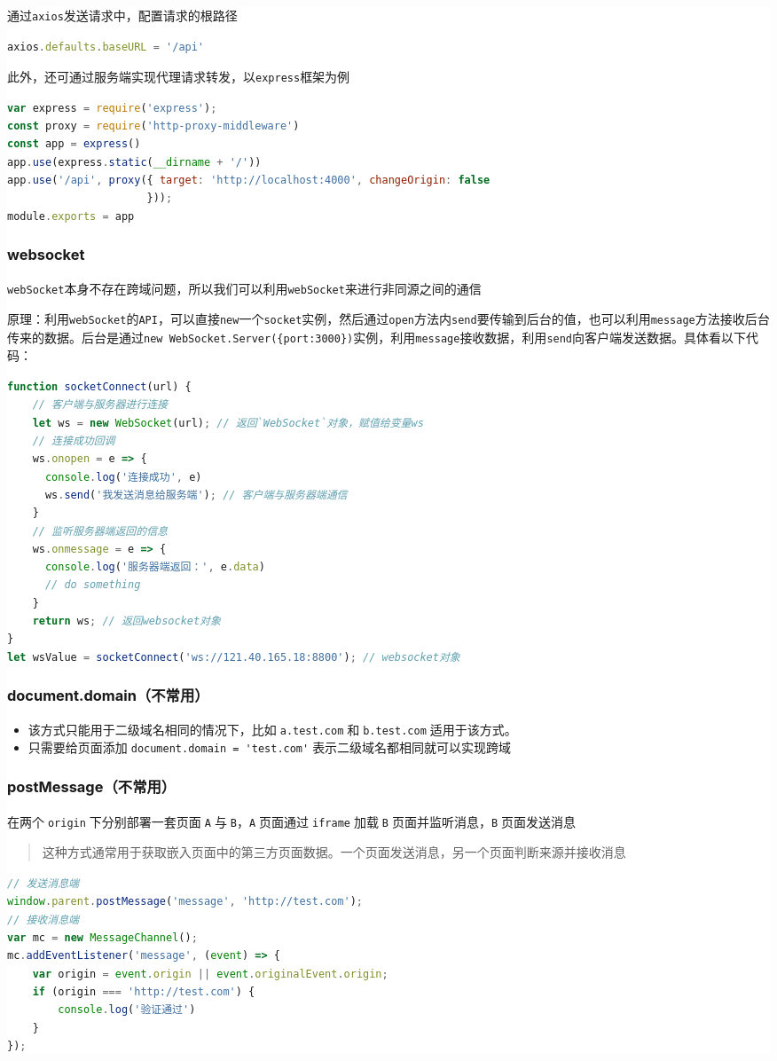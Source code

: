 通过`axios`发送请求中，配置请求的根路径

```js
axios.defaults.baseURL = '/api'
```

此外，还可通过服务端实现代理请求转发，以`express`框架为例

```js
var express = require('express');
const proxy = require('http-proxy-middleware')
const app = express()
app.use(express.static(__dirname + '/'))
app.use('/api', proxy({ target: 'http://localhost:4000', changeOrigin: false
                      }));
module.exports = app
```

### websocket

`webSocket`本身不存在跨域问题，所以我们可以利用`webSocket`来进行非同源之间的通信

原理：利用`webSocket`的`API`，可以直接`new`一个`socket`实例，然后通过`open`方法内`send`要传输到后台的值，也可以利用`message`方法接收后台传来的数据。后台是通过`new WebSocket.Server({port:3000})`实例，利用`message`接收数据，利用`send`向客户端发送数据。具体看以下代码：

```js
function socketConnect(url) {
    // 客户端与服务器进行连接
    let ws = new WebSocket(url); // 返回`WebSocket`对象，赋值给变量ws
    // 连接成功回调
    ws.onopen = e => {
      console.log('连接成功', e)
      ws.send('我发送消息给服务端'); // 客户端与服务器端通信
    }
    // 监听服务器端返回的信息
    ws.onmessage = e => {
      console.log('服务器端返回：', e.data)
      // do something
    }
    return ws; // 返回websocket对象
}
let wsValue = socketConnect('ws://121.40.165.18:8800'); // websocket对象
```

### document.domain（不常用）

- 该方式只能用于二级域名相同的情况下，比如 `a.test.com` 和 `b.test.com` 适用于该方式。
- 只需要给页面添加 `document.domain = 'test.com'` 表示二级域名都相同就可以实现跨域

### postMessage（不常用）

在两个 `origin` 下分别部署一套页面 `A` 与 `B`，`A` 页面通过 `iframe` 加载 `B` 页面并监听消息，`B` 页面发送消息

> 这种方式通常用于获取嵌入页面中的第三方页面数据。一个页面发送消息，另一个页面判断来源并接收消息

```js
// 发送消息端
window.parent.postMessage('message', 'http://test.com');
// 接收消息端
var mc = new MessageChannel();
mc.addEventListener('message', (event) => {
    var origin = event.origin || event.originalEvent.origin;
    if (origin === 'http://test.com') {
        console.log('验证通过')
    }
});
```
